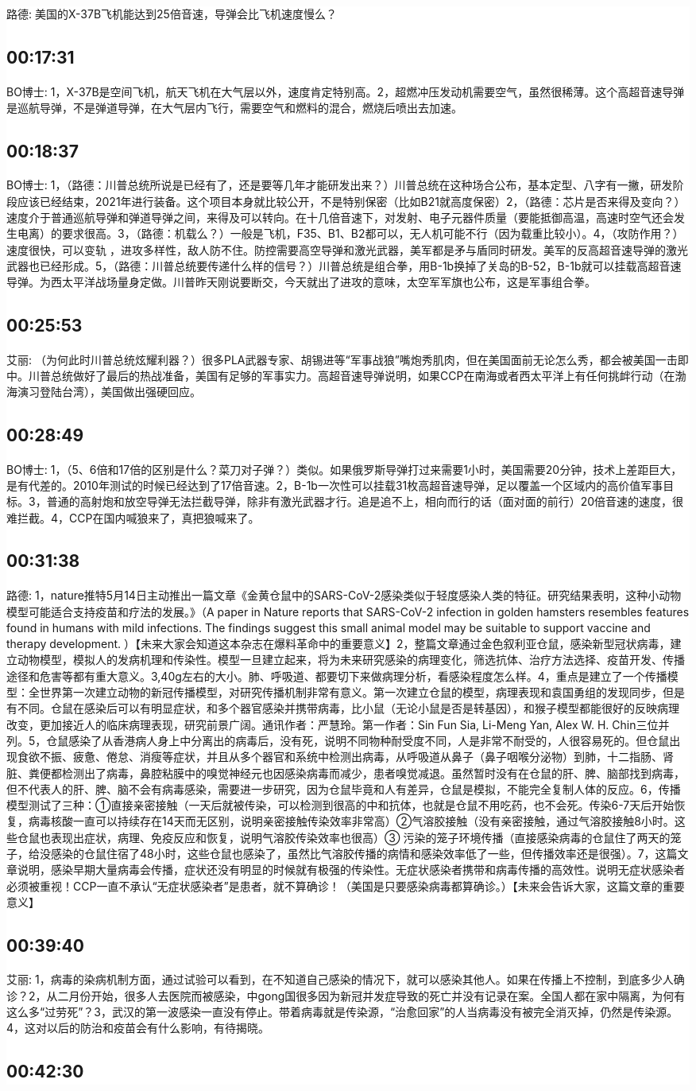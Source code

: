 路德: 美国的X-37B飞机能达到25倍音速，导弹会比飞机速度慢么？

## 00:17:31

BO博士: 1，X-37B是空间飞机，航天飞机在大气层以外，速度肯定特别高。2，超燃冲压发动机需要空气，虽然很稀薄。这个高超音速导弹是巡航导弹，不是弹道导弹，在大气层内飞行，需要空气和燃料的混合，燃烧后喷出去加速。

## 00:18:37

BO博士: 1，（路德：川普总统所说是已经有了，还是要等几年才能研发出来？）川普总统在这种场合公布，基本定型、八字有一撇，研发阶段应该已经结束，2021年进行装备。这个项目本身就比较公开，不是特别保密（比如B21就高度保密）2，（路德：芯片是否来得及变向？）速度介于普通巡航导弹和弹道导弹之间，来得及可以转向。在十几倍音速下，对发射、电子元器件质量（要能抵御高温，高速时空气还会发生电离）的要求很高。3，（路德：机载么？）一般是飞机，F35、B1、B2都可以，无人机可能不行（因为载重比较小）。4，（攻防作用？）速度很快，可以变轨 ，进攻多样性，敌人防不住。防控需要高空导弹和激光武器，美军都是矛与盾同时研发。美军的反高超音速导弹的激光武器也已经形成。5，（路德：川普总统要传递什么样的信号？）川普总统是组合拳，用B-1b换掉了关岛的B-52，B-1b就可以挂载高超音速导弹。为西太平洋战场量身定做。川普昨天刚说要断交，今天就出了进攻的意味，太空军军旗也公布，这是军事组合拳。

## 00:25:53

艾丽: （为何此时川普总统炫耀利器？）很多PLA武器专家、胡锡进等“军事战狼”嘴炮秀肌肉，但在美国面前无论怎么秀，都会被美国一击即中。川普总统做好了最后的热战准备，美国有足够的军事实力。高超音速导弹说明，如果CCP在南海或者西太平洋上有任何挑衅行动（在渤海演习登陆台湾），美国做出强硬回应。

## 00:28:49

BO博士: 1，（5、6倍和17倍的区别是什么？菜刀对子弹？）类似。如果俄罗斯导弹打过来需要1小时，美国需要20分钟，技术上差距巨大，是有代差的。2010年测试的时候已经达到了17倍音速。2，B-1b一次性可以挂载31枚高超音速导弹，足以覆盖一个区域内的高价值军事目标。3，普通的高射炮和放空导弹无法拦截导弹，除非有激光武器才行。追是追不上，相向而行的话（面对面的前行）20倍音速的速度，很难拦截。4，CCP在国内喊狼来了，真把狼喊来了。

## 00:31:38

路德: 1，nature推特5月14日主动推出一篇文章《金黄仓鼠中的SARS-CoV-2感染类似于轻度感染人类的特征。研究结果表明，这种小动物模型可能适合支持疫苗和疗法的发展。》（A paper in Nature reports that SARS-CoV-2 infection in golden hamsters resembles features found in humans with mild infections. The findings suggest this small animal model may be suitable to support vaccine and therapy development. ）【未来大家会知道这本杂志在爆料革命中的重要意义】2，整篇文章通过金色叙利亚仓鼠，感染新型冠状病毒，建立动物模型，模拟人的发病机理和传染性。模型一旦建立起来，将为未来研究感染的病理变化，筛选抗体、治疗方法选择、疫苗开发、传播途径和危害等都有重大意义。3,40g左右的大小。肺、呼吸道、都要切下来做病理分析，看感染程度怎么样。4，重点是建立了一个传播模型：全世界第一次建立动物的新冠传播模型，对研究传播机制非常有意义。第一次建立仓鼠的模型，病理表现和袁国勇组的发现同步，但是有不同。仓鼠在感染后可以有明显症状，和多个器官感染并携带病毒，比小鼠（无论小鼠是否是转基因），和猴子模型都能很好的反映病理改变，更加接近人的临床病理表现，研究前景广阔。通讯作者：严慧玲。第一作者：Sin Fun Sia, Li-Meng Yan, Alex W. H. Chin三位并列。5，仓鼠感染了从香港病人身上中分离出的病毒后，没有死，说明不同物种耐受度不同，人是非常不耐受的，人很容易死的。但仓鼠出现食欲不振、疲惫、倦怠、消瘦等症状，并且从多个器官和系统中检测出病毒，从呼吸道从鼻子（鼻子咽喉分泌物）到肺，十二指肠、肾脏、粪便都检测出了病毒，鼻腔粘膜中的嗅觉神经元也因感染病毒而减少，患者嗅觉减退。虽然暂时没有在仓鼠的肝、脾、脑部找到病毒，但不代表人的肝、脾、脑不会有病毒感染，需要进一步研究，因为仓鼠毕竟和人有差异，仓鼠是模拟，不能完全复制人体的反应。6，传播模型测试了三种：①直接亲密接触（一天后就被传染，可以检测到很高的中和抗体，也就是仓鼠不用吃药，也不会死。传染6-7天后开始恢复，病毒核酸一直可以持续存在14天而无区别，说明亲密接触传染效率非常高）②气溶胶接触（没有亲密接触，通过气溶胶接触8小时。这些仓鼠也表现出症状，病理、免疫反应和恢复，说明气溶胶传染效率也很高）③ 污染的笼子环境传播（直接感染病毒的仓鼠住了两天的笼子，给没感染的仓鼠住宿了48小时，这些仓鼠也感染了，虽然比气溶胶传播的病情和感染效率低了一些，但传播效率还是很强）。7，这篇文章说明，感染早期大量病毒会传播，症状还没有明显的时候就有极强的传染性。无症状感染者携带和病毒传播的高效性。说明无症状感染者必须被重视！CCP一直不承认“无症状感染者”是患者，就不算确诊！（美国是只要感染病毒都算确诊。）【未来会告诉大家，这篇文章的重要意义】

## 00:39:40

艾丽: 1，病毒的染病机制方面，通过试验可以看到，在不知道自己感染的情况下，就可以感染其他人。如果在传播上不控制，到底多少人确诊？2，从二月份开始，很多人去医院而被感染，中gong国很多因为新冠并发症导致的死亡并没有记录在案。全国人都在家中隔离，为何有这么多“过劳死”？3，武汉的第一波感染一直没有停止。带着病毒就是传染源，“治愈回家”的人当病毒没有被完全消灭掉，仍然是传染源。4，这对以后的防治和疫苗会有什么影响，有待揭晓。

## 00:42:30
